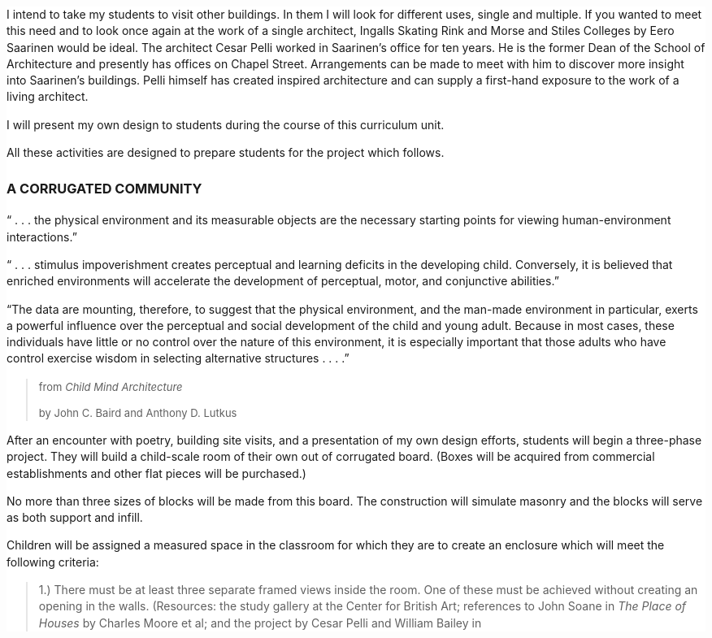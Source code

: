 I intend to take my students to visit other buildings. In them I will look for different uses, single and multiple. If you wanted to meet this need and to look once again at the work of a single architect, Ingalls Skating Rink and Morse and Stiles Colleges by Eero Saarinen would be ideal. The architect Cesar Pelli worked in Saarinen’s office for ten years. He is the former Dean of the School of Architecture and presently has offices on Chapel Street. Arrangements can be made to meet with him to discover more insight into Saarinen’s buildings. Pelli himself has created inspired architecture and can supply a first-hand exposure to the work of a living architect.
</p>
<p>
I will present my own design to students during the course of this curriculum unit.
</p>
<p>
All these activities are designed to prepare students for the project which follows.
</p>
<h3>
A CORRUGATED COMMUNITY
</h3>
“ . . . the physical environment and its measurable objects are the necessary starting points for viewing human-environment interactions.”
<p>
“ . . . stimulus impoverishment creates perceptual and learning deficits in the developing child. Conversely, it is believed that enriched environments will accelerate the development of perceptual, motor, and conjunctive abilities.”
</p>
<p>
“The data are mounting, therefore, to suggest that the physical environment, and the man-made environment in particular, exerts a powerful influence over the perceptual and social development of the child and young adult. Because in most cases, these individuals have little or no control over the nature of this environment, it is especially important that those adults who have control exercise wisdom in selecting alternative structures . . . .”
</p>
<blockquote>
<font size="-1">
from
<i>
Child Mind Architecture
</i>
<p>
by John C. Baird and Anthony D. Lutkus
</p>
</font>
</blockquote>
After an encounter with poetry, building site visits, and a presentation of my own design efforts, students will begin a three-phase project. They will build a child-scale room of their own out of corrugated board. (Boxes will be acquired from commercial establishments and other flat pieces will be purchased.)
<p>
No more than three sizes of blocks will be made from this board. The construction will simulate masonry and the blocks will serve as both support and infill.
</p>
<p>
Children will be assigned a measured space in the classroom for which they are to create an enclosure which will meet the following criteria:
</p>
<blockquote>
<dl>
<dt>
1.) There must be at least three separate framed views inside the room. One of these must be achieved without creating an opening in the walls. (Resources: the study gallery at the Center for British Art; references to John Soane in
<i>
The Place of Houses
</i>
by Charles Moore et al; and the project by Cesar Pelli and William Bailey in